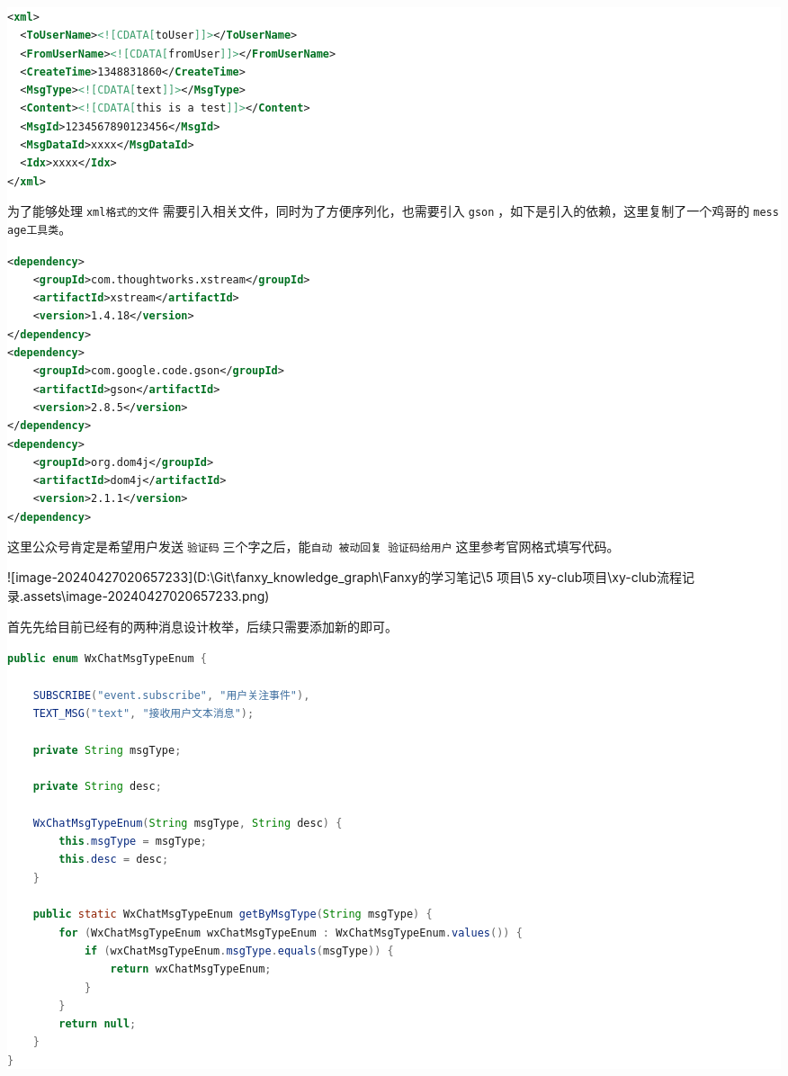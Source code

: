 ```xml
<xml>
  <ToUserName><![CDATA[toUser]]></ToUserName>
  <FromUserName><![CDATA[fromUser]]></FromUserName>
  <CreateTime>1348831860</CreateTime>
  <MsgType><![CDATA[text]]></MsgType>
  <Content><![CDATA[this is a test]]></Content>
  <MsgId>1234567890123456</MsgId>
  <MsgDataId>xxxx</MsgDataId>
  <Idx>xxxx</Idx>
</xml>
```

为了能够处理 `xml格式的文件`  需要引入相关文件，同时为了方便序列化，也需要引入 `gson` ，如下是引入的依赖，这里复制了一个鸡哥的 `message工具类`。

```xml
<dependency>
    <groupId>com.thoughtworks.xstream</groupId>
    <artifactId>xstream</artifactId>
    <version>1.4.18</version>
</dependency>
<dependency>
    <groupId>com.google.code.gson</groupId>
    <artifactId>gson</artifactId>
    <version>2.8.5</version>
</dependency>
<dependency>
    <groupId>org.dom4j</groupId>
    <artifactId>dom4j</artifactId>
    <version>2.1.1</version>
</dependency>
```

这里公众号肯定是希望用户发送 `验证码` 三个字之后，能`自动 被动回复 验证码给用户` 这里参考官网格式填写代码。

![image-20240427020657233](D:\Git\fanxy_knowledge_graph\Fanxy的学习笔记\5 项目\5 xy-club项目\xy-club流程记录.assets\image-20240427020657233.png)

首先先给目前已经有的两种消息设计枚举，后续只需要添加新的即可。

```java
public enum WxChatMsgTypeEnum {

    SUBSCRIBE("event.subscribe", "用户关注事件"),
    TEXT_MSG("text", "接收用户文本消息");

    private String msgType;

    private String desc;

    WxChatMsgTypeEnum(String msgType, String desc) {
        this.msgType = msgType;
        this.desc = desc;
    }

    public static WxChatMsgTypeEnum getByMsgType(String msgType) {
        for (WxChatMsgTypeEnum wxChatMsgTypeEnum : WxChatMsgTypeEnum.values()) {
            if (wxChatMsgTypeEnum.msgType.equals(msgType)) {
                return wxChatMsgTypeEnum;
            }
        }
        return null;
    }
}
```
